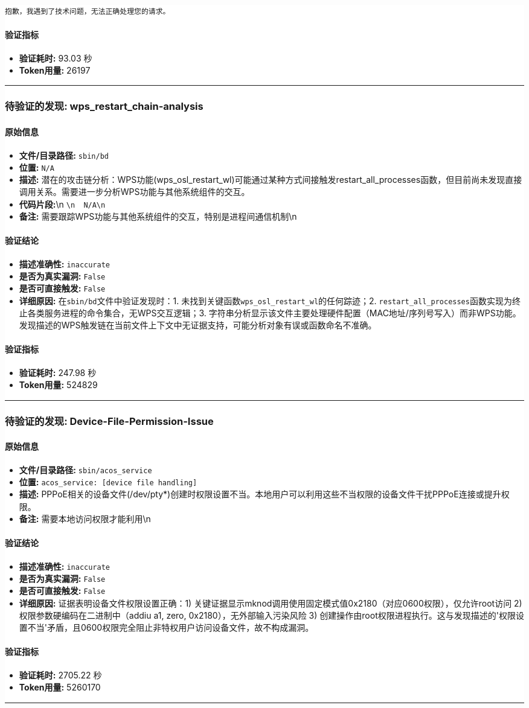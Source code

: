 `抱歉，我遇到了技术问题，无法正确处理您的请求。`

#### 验证指标
- **验证耗时:** 93.03 秒
- **Token用量:** 26197

---

### 待验证的发现: wps_restart_chain-analysis

#### 原始信息
- **文件/目录路径:** `sbin/bd`
- **位置:** `N/A`
- **描述:** 潜在的攻击链分析：WPS功能(wps_osl_restart_wl)可能通过某种方式间接触发restart_all_processes函数，但目前尚未发现直接调用关系。需要进一步分析WPS功能与其他系统组件的交互。
- **代码片段:**\n  ```\n  N/A\n  ```
- **备注:** 需要跟踪WPS功能与其他系统组件的交互，特别是进程间通信机制\n
#### 验证结论
- **描述准确性:** `inaccurate`
- **是否为真实漏洞:** `False`
- **是否可直接触发:** `False`
- **详细原因:** 在`sbin/bd`文件中验证发现时：1. 未找到关键函数`wps_osl_restart_wl`的任何踪迹；2. `restart_all_processes`函数实现为终止各类服务进程的命令集合，无WPS交互逻辑；3. 字符串分析显示该文件主要处理硬件配置（MAC地址/序列号写入）而非WPS功能。发现描述的WPS触发链在当前文件上下文中无证据支持，可能分析对象有误或函数命名不准确。

#### 验证指标
- **验证耗时:** 247.98 秒
- **Token用量:** 524829

---

### 待验证的发现: Device-File-Permission-Issue

#### 原始信息
- **文件/目录路径:** `sbin/acos_service`
- **位置:** `acos_service: [device file handling]`
- **描述:** PPPoE相关的设备文件(/dev/pty*)创建时权限设置不当。本地用户可以利用这些不当权限的设备文件干扰PPPoE连接或提升权限。
- **备注:** 需要本地访问权限才能利用\n
#### 验证结论
- **描述准确性:** `inaccurate`
- **是否为真实漏洞:** `False`
- **是否可直接触发:** `False`
- **详细原因:** 证据表明设备文件权限设置正确：1) 关键证据显示mknod调用使用固定模式值0x2180（对应0600权限），仅允许root访问 2) 权限参数硬编码在二进制中（addiu a1, zero, 0x2180），无外部输入污染风险 3) 创建操作由root权限进程执行。这与发现描述的'权限设置不当'矛盾，且0600权限完全阻止非特权用户访问设备文件，故不构成漏洞。

#### 验证指标
- **验证耗时:** 2705.22 秒
- **Token用量:** 5260170

---
